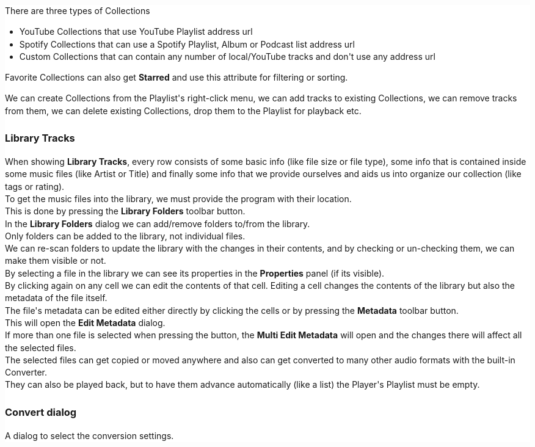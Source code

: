 There are three types of Collections
- YouTube Collections that use YouTube Playlist address url
- Spotify Collections that can use a Spotify Playlist, Album or Podcast list address url
- Custom Collections that can contain any number of local/YouTube tracks and don't use any address url

Favorite Collections can also get **Starred** and use this attribute for filtering or sorting. 

We can create Collections from the Playlist's right-click menu, we can add tracks to existing Collections, we can remove tracks from them, we can delete existing Collections, drop them to the Playlist for playback etc.  



### Library Tracks

When showing **Library Tracks**, every row consists of some basic info (like file size or file type), some info that is contained inside some music files (like Artist or Title) and finally some info that we provide ourselves and aids us into organize our collection (like tags or rating).  
To get the music files into the library, we must provide the program with their location.  
This is done by pressing the **Library Folders** toolbar button.  
In the **Library Folders** dialog we can add/remove folders to/from the library.  
Only folders can be added to the library, not individual files.  
We can re-scan folders to update the library with the changes in their contents, and by checking or un-checking them, we can make them visible or not.  
By selecting a file in the library we can see its properties in the **Properties** panel (if its visible).  
By clicking again on any cell we can edit the contents of that cell. Editing a cell changes the contents of the library but also the metadata of the file itself.  
The file's metadata can be edited either directly by clicking the cells or by pressing the **Metadata** toolbar button.  
This will open the **Edit Metadata** dialog.  
If more than one file is selected when pressing the button, the **Multi Edit Metadata** will open and the changes there will affect all the selected files.  
The selected files can get copied or moved anywhere and also can get converted to many other audio formats with the built-in Converter.  
They can also be played back, but to have them advance automatically (like a list) the Player's Playlist must be empty.



### Convert dialog

A dialog to select the conversion settings.  
